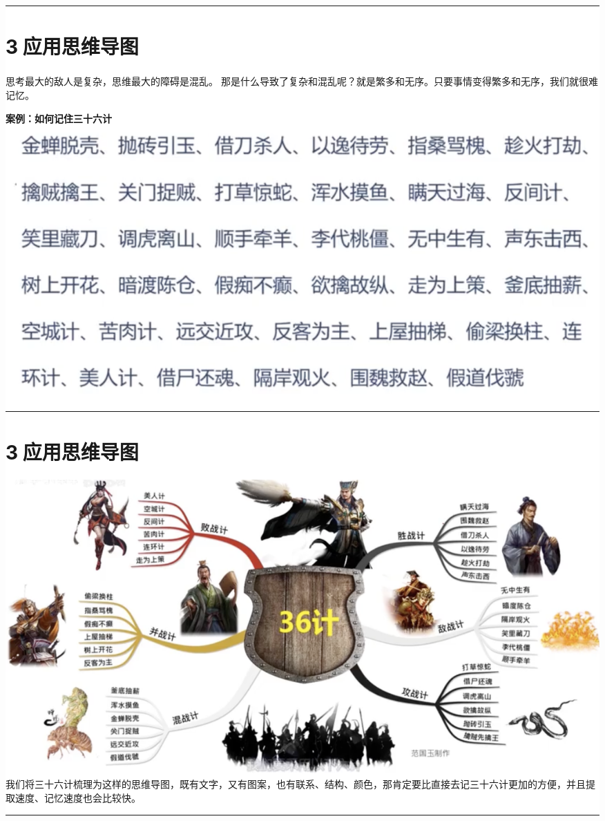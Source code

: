 

---
# 3 应用思维导图
思考最大的敌人是复杂，思维最大的障碍是混乱。
那是什么导致了复杂和混乱呢？就是繁多和无序。只要事情变得繁多和无序，我们就很难记忆。

**案例：如何记住三十六计**
![bg right:50% w:600 h:300](assets/14.png)


---
# 3 应用思维导图
![bg right:60% w:800 h:400](assets/15.png)
我们将三十六计梳理为这样的思维导图，既有文字，又有图案，也有联系、结构、颜色，那肯定要比直接去记三十六计更加的方便，并且提取速度、记忆速度也会比较快。

---